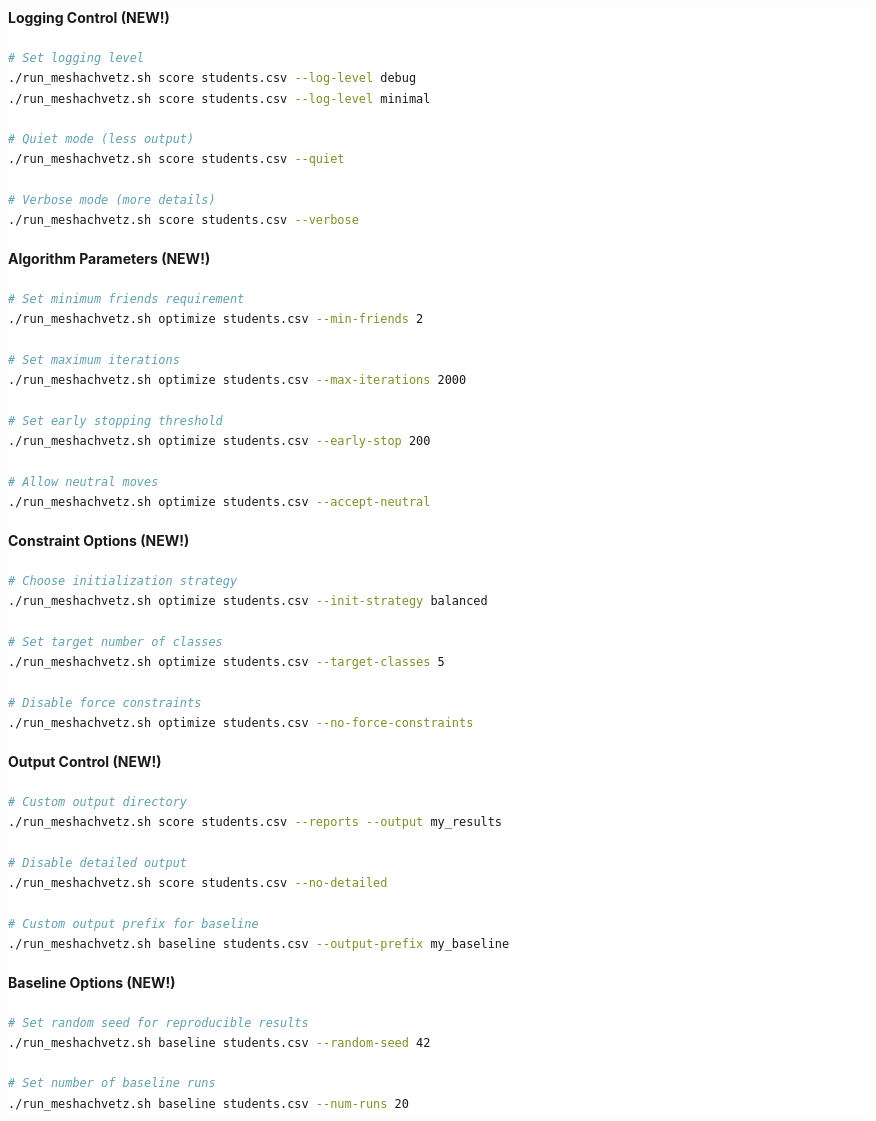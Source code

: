 #### Logging Control (NEW!)
```bash
# Set logging level
./run_meshachvetz.sh score students.csv --log-level debug
./run_meshachvetz.sh score students.csv --log-level minimal

# Quiet mode (less output)
./run_meshachvetz.sh score students.csv --quiet

# Verbose mode (more details) 
./run_meshachvetz.sh score students.csv --verbose
```

#### Algorithm Parameters (NEW!)
```bash
# Set minimum friends requirement
./run_meshachvetz.sh optimize students.csv --min-friends 2

# Set maximum iterations
./run_meshachvetz.sh optimize students.csv --max-iterations 2000

# Set early stopping threshold
./run_meshachvetz.sh optimize students.csv --early-stop 200

# Allow neutral moves
./run_meshachvetz.sh optimize students.csv --accept-neutral
```

#### Constraint Options (NEW!)
```bash
# Choose initialization strategy
./run_meshachvetz.sh optimize students.csv --init-strategy balanced

# Set target number of classes
./run_meshachvetz.sh optimize students.csv --target-classes 5

# Disable force constraints
./run_meshachvetz.sh optimize students.csv --no-force-constraints
```

#### Output Control (NEW!)
```bash
# Custom output directory
./run_meshachvetz.sh score students.csv --reports --output my_results

# Disable detailed output
./run_meshachvetz.sh score students.csv --no-detailed

# Custom output prefix for baseline
./run_meshachvetz.sh baseline students.csv --output-prefix my_baseline
```

#### Baseline Options (NEW!)
```bash
# Set random seed for reproducible results
./run_meshachvetz.sh baseline students.csv --random-seed 42

# Set number of baseline runs
./run_meshachvetz.sh baseline students.csv --num-runs 20
```
